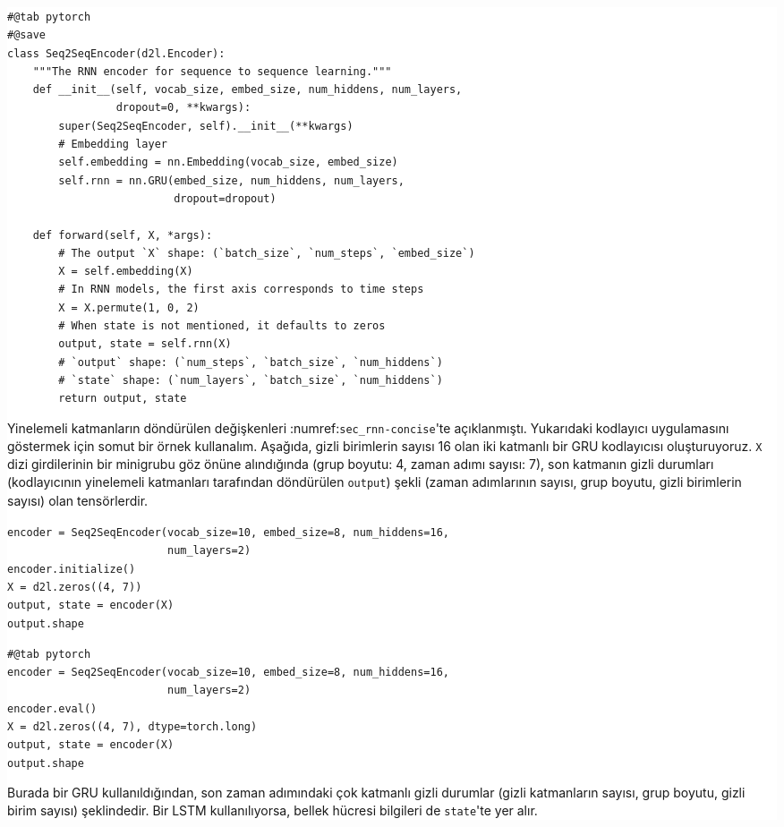 ```{.python .input}
#@tab pytorch
#@save
class Seq2SeqEncoder(d2l.Encoder):
    """The RNN encoder for sequence to sequence learning."""
    def __init__(self, vocab_size, embed_size, num_hiddens, num_layers,
                 dropout=0, **kwargs):
        super(Seq2SeqEncoder, self).__init__(**kwargs)
        # Embedding layer
        self.embedding = nn.Embedding(vocab_size, embed_size)
        self.rnn = nn.GRU(embed_size, num_hiddens, num_layers,
                          dropout=dropout)

    def forward(self, X, *args):
        # The output `X` shape: (`batch_size`, `num_steps`, `embed_size`)
        X = self.embedding(X)
        # In RNN models, the first axis corresponds to time steps
        X = X.permute(1, 0, 2)
        # When state is not mentioned, it defaults to zeros
        output, state = self.rnn(X)
        # `output` shape: (`num_steps`, `batch_size`, `num_hiddens`)
        # `state` shape: (`num_layers`, `batch_size`, `num_hiddens`)
        return output, state
```

Yinelemeli katmanların döndürülen değişkenleri :numref:`sec_rnn-concise`'te açıklanmıştı. Yukarıdaki kodlayıcı uygulamasını göstermek için somut bir örnek kullanalım. Aşağıda, gizli birimlerin sayısı 16 olan iki katmanlı bir GRU kodlayıcısı oluşturuyoruz. `X` dizi girdilerinin bir minigrubu göz önüne alındığında (grup boyutu: 4, zaman adımı sayısı: 7), son katmanın gizli durumları (kodlayıcının yinelemeli katmanları tarafından döndürülen `output`) şekli (zaman adımlarının sayısı, grup boyutu, gizli birimlerin sayısı) olan tensörlerdir.

```{.python .input}
encoder = Seq2SeqEncoder(vocab_size=10, embed_size=8, num_hiddens=16,
                         num_layers=2)
encoder.initialize()
X = d2l.zeros((4, 7))
output, state = encoder(X)
output.shape
```

```{.python .input}
#@tab pytorch
encoder = Seq2SeqEncoder(vocab_size=10, embed_size=8, num_hiddens=16,
                         num_layers=2)
encoder.eval()
X = d2l.zeros((4, 7), dtype=torch.long)
output, state = encoder(X)
output.shape
```

Burada bir GRU kullanıldığından, son zaman adımındaki çok katmanlı gizli durumlar (gizli katmanların sayısı, grup boyutu, gizli birim sayısı) şeklindedir. Bir LSTM kullanılıyorsa, bellek hücresi bilgileri de `state`'te yer alır.
